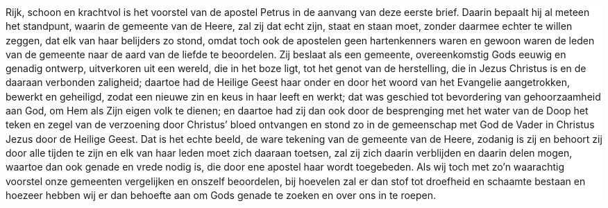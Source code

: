 Rijk, schoon en krachtvol is het voorstel van de apostel Petrus in de aanvang van deze eerste brief. Daarin bepaalt hij al meteen het standpunt, waarin de gemeente van de Heere, zal zij dat echt zijn, staat en staan moet, zonder daarmee echter te willen zeggen, dat elk van haar belijders zo stond, omdat toch ook de apostelen geen hartenkenners waren en gewoon waren de leden van de gemeente naar de aard van de liefde te beoordelen. Zij beslaat als een gemeente, overeenkomstig Gods eeuwig en genadig ontwerp, uitverkoren uit een wereld, die in het boze ligt, tot het genot van de herstelling, die in Jezus Christus is en de daaraan verbonden zaligheid; daartoe had de Heilige Geest haar onder en door het woord van het Evangelie aangetrokken, bewerkt en geheiligd, zodat een nieuwe zin en keus in haar leeft en werkt; dat was geschied tot bevordering van gehoorzaamheid aan God, om Hem als Zijn eigen volk te dienen; en daartoe had zij dan ook door de besprenging met het water van de Doop het teken en zegel van de verzoening door Christus’ bloed ontvangen en stond zo in de gemeenschap met God de Vader in Christus Jezus door de Heilige Geest. Dat is het echte beeld, de ware tekening van de gemeente van de Heere, zodanig is zij en behoort zij door alle tijden te zijn en elk van haar leden moet zich daaraan toetsen, zal zij zich daarin verblijden en daarin delen mogen, waartoe dan ook genade en vrede nodig is, die door ene apostel haar wordt toegebeden. Als wij toch met zo’n waarachtig voorstel onze gemeenten vergelijken en onszelf beoordelen, bij hoevelen zal er dan stof tot droefheid en schaamte bestaan en hoezeer hebben wij er dan behoefte aan om Gods genade te zoeken en over ons in te roepen.
